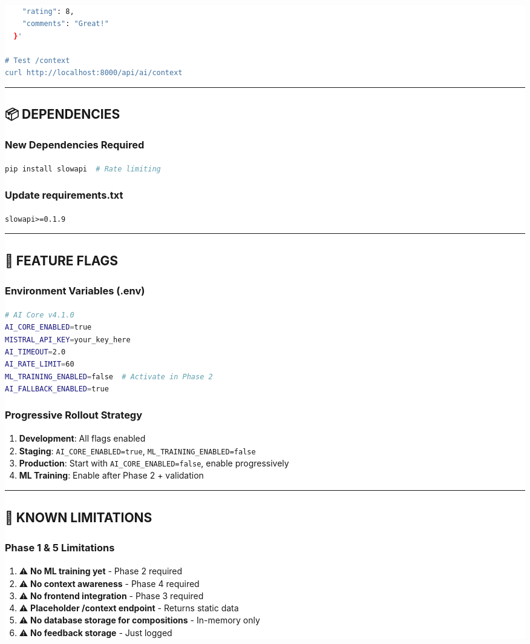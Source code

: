 ```bash
    "rating": 8,
    "comments": "Great!"
  }'

# Test /context
curl http://localhost:8000/api/ai/context
```

---

## 📦 DEPENDENCIES

### New Dependencies Required
```bash
pip install slowapi  # Rate limiting
```

### Update requirements.txt
```txt
slowapi>=0.1.9
```

---

## 🎯 FEATURE FLAGS

### Environment Variables (.env)
```bash
# AI Core v4.1.0
AI_CORE_ENABLED=true
MISTRAL_API_KEY=your_key_here
AI_TIMEOUT=2.0
AI_RATE_LIMIT=60
ML_TRAINING_ENABLED=false  # Activate in Phase 2
AI_FALLBACK_ENABLED=true
```

### Progressive Rollout Strategy
1. **Development**: All flags enabled
2. **Staging**: `AI_CORE_ENABLED=true`, `ML_TRAINING_ENABLED=false`
3. **Production**: Start with `AI_CORE_ENABLED=false`, enable progressively
4. **ML Training**: Enable after Phase 2 + validation

---

## 🚨 KNOWN LIMITATIONS

### Phase 1 & 5 Limitations
1. ⚠️ **No ML training yet** - Phase 2 required
2. ⚠️ **No context awareness** - Phase 4 required
3. ⚠️ **No frontend integration** - Phase 3 required
4. ⚠️ **Placeholder /context endpoint** - Returns static data
5. ⚠️ **No database storage for compositions** - In-memory only
6. ⚠️ **No feedback storage** - Just logged
